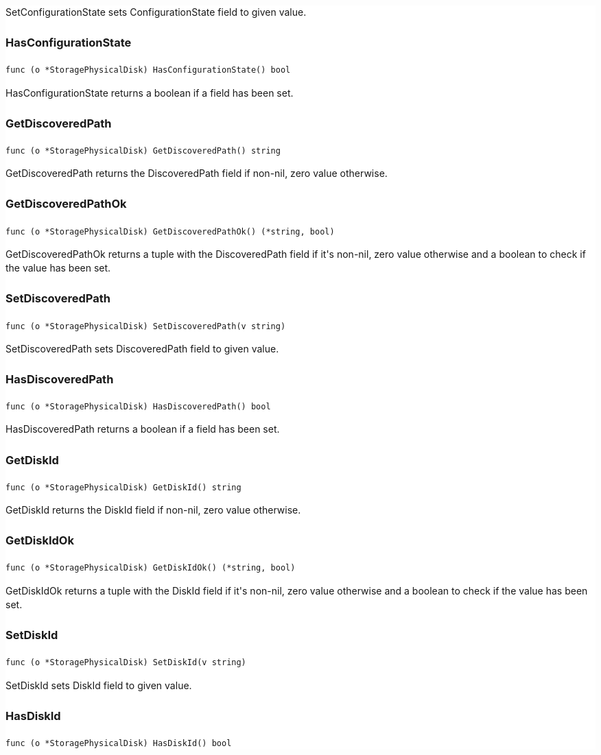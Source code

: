 SetConfigurationState sets ConfigurationState field to given value.

### HasConfigurationState

`func (o *StoragePhysicalDisk) HasConfigurationState() bool`

HasConfigurationState returns a boolean if a field has been set.

### GetDiscoveredPath

`func (o *StoragePhysicalDisk) GetDiscoveredPath() string`

GetDiscoveredPath returns the DiscoveredPath field if non-nil, zero value otherwise.

### GetDiscoveredPathOk

`func (o *StoragePhysicalDisk) GetDiscoveredPathOk() (*string, bool)`

GetDiscoveredPathOk returns a tuple with the DiscoveredPath field if it's non-nil, zero value otherwise
and a boolean to check if the value has been set.

### SetDiscoveredPath

`func (o *StoragePhysicalDisk) SetDiscoveredPath(v string)`

SetDiscoveredPath sets DiscoveredPath field to given value.

### HasDiscoveredPath

`func (o *StoragePhysicalDisk) HasDiscoveredPath() bool`

HasDiscoveredPath returns a boolean if a field has been set.

### GetDiskId

`func (o *StoragePhysicalDisk) GetDiskId() string`

GetDiskId returns the DiskId field if non-nil, zero value otherwise.

### GetDiskIdOk

`func (o *StoragePhysicalDisk) GetDiskIdOk() (*string, bool)`

GetDiskIdOk returns a tuple with the DiskId field if it's non-nil, zero value otherwise
and a boolean to check if the value has been set.

### SetDiskId

`func (o *StoragePhysicalDisk) SetDiskId(v string)`

SetDiskId sets DiskId field to given value.

### HasDiskId

`func (o *StoragePhysicalDisk) HasDiskId() bool`
